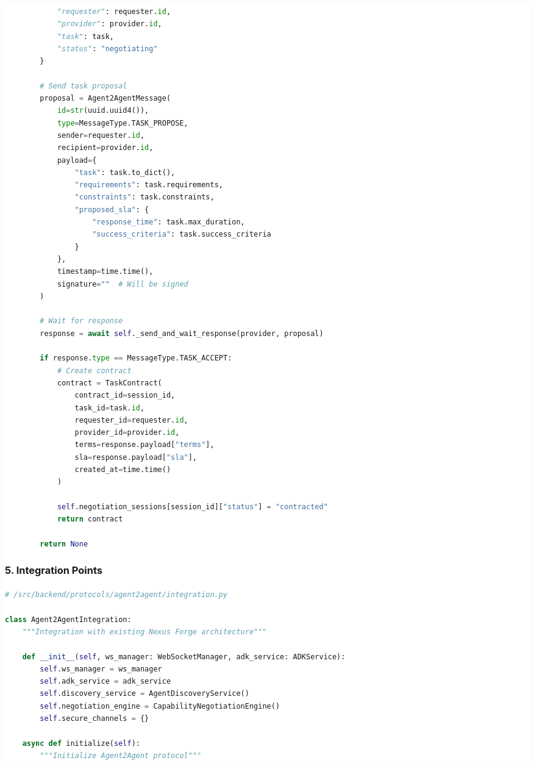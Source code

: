 ```python
            "requester": requester.id,
            "provider": provider.id,
            "task": task,
            "status": "negotiating"
        }
        
        # Send task proposal
        proposal = Agent2AgentMessage(
            id=str(uuid.uuid4()),
            type=MessageType.TASK_PROPOSE,
            sender=requester.id,
            recipient=provider.id,
            payload={
                "task": task.to_dict(),
                "requirements": task.requirements,
                "constraints": task.constraints,
                "proposed_sla": {
                    "response_time": task.max_duration,
                    "success_criteria": task.success_criteria
                }
            },
            timestamp=time.time(),
            signature=""  # Will be signed
        )
        
        # Wait for response
        response = await self._send_and_wait_response(provider, proposal)
        
        if response.type == MessageType.TASK_ACCEPT:
            # Create contract
            contract = TaskContract(
                contract_id=session_id,
                task_id=task.id,
                requester_id=requester.id,
                provider_id=provider.id,
                terms=response.payload["terms"],
                sla=response.payload["sla"],
                created_at=time.time()
            )
            
            self.negotiation_sessions[session_id]["status"] = "contracted"
            return contract
        
        return None
```

### 5. Integration Points

```python
# /src/backend/protocols/agent2agent/integration.py

class Agent2AgentIntegration:
    """Integration with existing Nexus Forge architecture"""
    
    def __init__(self, ws_manager: WebSocketManager, adk_service: ADKService):
        self.ws_manager = ws_manager
        self.adk_service = adk_service
        self.discovery_service = AgentDiscoveryService()
        self.negotiation_engine = CapabilityNegotiationEngine()
        self.secure_channels = {}
        
    async def initialize(self):
        """Initialize Agent2Agent protocol"""
```